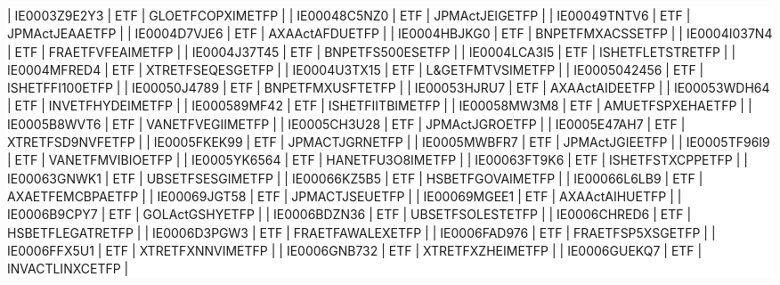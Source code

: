 | IE0003Z9E2Y3 | ETF | GLOETFCOPXIMETFP |
| IE00048C5NZ0 | ETF | JPMActJEIGETFP |
| IE00049TNTV6 | ETF | JPMActJEAAETFP |
| IE0004D7VJE6 | ETF | AXAActAFDUETFP |
| IE0004HBJKG0 | ETF | BNPETFMXACSSETFP |
| IE0004I037N4 | ETF | FRAETFVFEAIMETFP |
| IE0004J37T45 | ETF | BNPETFS500ESETFP |
| IE0004LCA3I5 | ETF | ISHETFLETSTRETFP |
| IE0004MFRED4 | ETF | XTRETFSEQESGETFP |
| IE0004U3TX15 | ETF | L&GETFMTVSIMETFP |
| IE0005042456 | ETF | ISHETFFI100ETFP |
| IE00050J4789 | ETF | BNPETFMXUSFTETFP |
| IE00053HJRU7 | ETF | AXAActAIDEETFP |
| IE00053WDH64 | ETF | INVETFHYDEIMETFP |
| IE000589MF42 | ETF | ISHETFIITBIMETFP |
| IE00058MW3M8 | ETF | AMUETFSPXEHAETFP |
| IE0005B8WVT6 | ETF | VANETFVEGIIMETFP |
| IE0005CH3U28 | ETF | JPMActJGROETFP |
| IE0005E47AH7 | ETF | XTRETFSD9NVFETFP |
| IE0005FKEK99 | ETF | JPMACTJGRNETFP |
| IE0005MWBFR7 | ETF | JPMActJGIEETFP |
| IE0005TF96I9 | ETF | VANETFMVIBIOETFP |
| IE0005YK6564 | ETF | HANETFU3O8IMETFP |
| IE00063FT9K6 | ETF | ISHETFSTXCPPETFP |
| IE00063GNWK1 | ETF | UBSETFSESGIMETFP |
| IE00066KZ5B5 | ETF | HSBETFGOVAIMETFP |
| IE00066L6LB9 | ETF | AXAETFEMCBPAETFP |
| IE00069JGT58 | ETF | JPMACTJSEUETFP |
| IE00069MGEE1 | ETF | AXAActAIHUETFP |
| IE0006B9CPY7 | ETF | GOLActGSHYETFP |
| IE0006BDZN36 | ETF | UBSETFSOLESTETFP |
| IE0006CHRED6 | ETF | HSBETFLEGATRETFP |
| IE0006D3PGW3 | ETF | FRAETFAWALEXETFP |
| IE0006FAD976 | ETF | FRAETFSP5XSGETFP |
| IE0006FFX5U1 | ETF | XTRETFXNNVIMETFP |
| IE0006GNB732 | ETF | XTRETFXZHEIMETFP |
| IE0006GUEKQ7 | ETF | INVACTLINXCETFP |